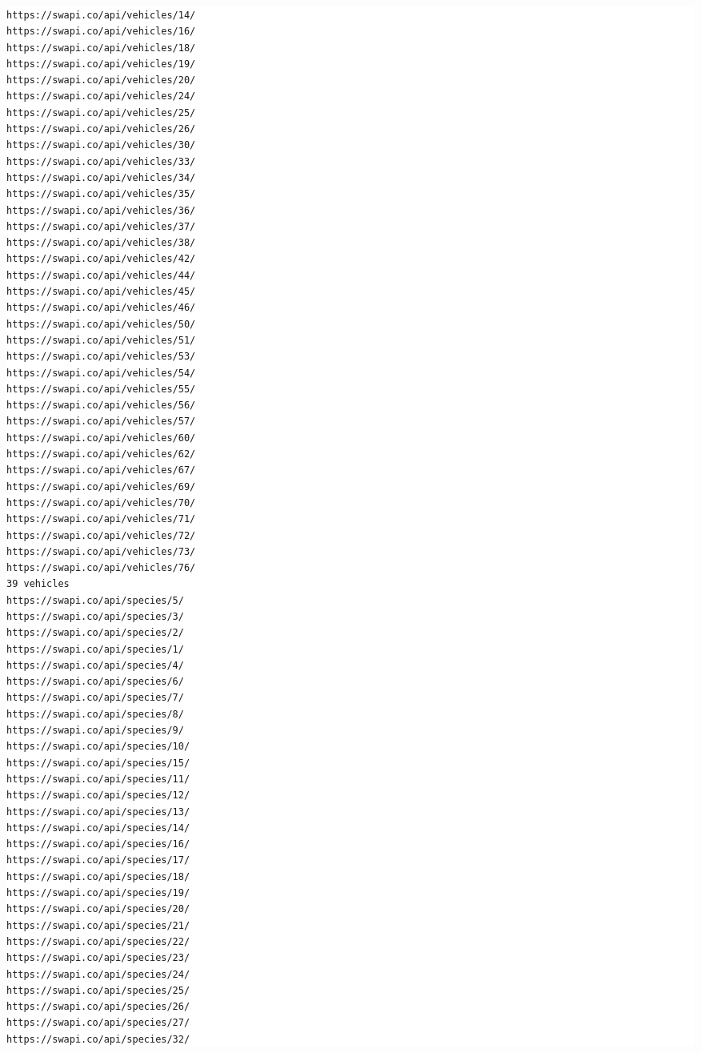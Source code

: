     https://swapi.co/api/vehicles/14/
    https://swapi.co/api/vehicles/16/
    https://swapi.co/api/vehicles/18/
    https://swapi.co/api/vehicles/19/
    https://swapi.co/api/vehicles/20/
    https://swapi.co/api/vehicles/24/
    https://swapi.co/api/vehicles/25/
    https://swapi.co/api/vehicles/26/
    https://swapi.co/api/vehicles/30/
    https://swapi.co/api/vehicles/33/
    https://swapi.co/api/vehicles/34/
    https://swapi.co/api/vehicles/35/
    https://swapi.co/api/vehicles/36/
    https://swapi.co/api/vehicles/37/
    https://swapi.co/api/vehicles/38/
    https://swapi.co/api/vehicles/42/
    https://swapi.co/api/vehicles/44/
    https://swapi.co/api/vehicles/45/
    https://swapi.co/api/vehicles/46/
    https://swapi.co/api/vehicles/50/
    https://swapi.co/api/vehicles/51/
    https://swapi.co/api/vehicles/53/
    https://swapi.co/api/vehicles/54/
    https://swapi.co/api/vehicles/55/
    https://swapi.co/api/vehicles/56/
    https://swapi.co/api/vehicles/57/
    https://swapi.co/api/vehicles/60/
    https://swapi.co/api/vehicles/62/
    https://swapi.co/api/vehicles/67/
    https://swapi.co/api/vehicles/69/
    https://swapi.co/api/vehicles/70/
    https://swapi.co/api/vehicles/71/
    https://swapi.co/api/vehicles/72/
    https://swapi.co/api/vehicles/73/
    https://swapi.co/api/vehicles/76/
    39 vehicles
    https://swapi.co/api/species/5/
    https://swapi.co/api/species/3/
    https://swapi.co/api/species/2/
    https://swapi.co/api/species/1/
    https://swapi.co/api/species/4/
    https://swapi.co/api/species/6/
    https://swapi.co/api/species/7/
    https://swapi.co/api/species/8/
    https://swapi.co/api/species/9/
    https://swapi.co/api/species/10/
    https://swapi.co/api/species/15/
    https://swapi.co/api/species/11/
    https://swapi.co/api/species/12/
    https://swapi.co/api/species/13/
    https://swapi.co/api/species/14/
    https://swapi.co/api/species/16/
    https://swapi.co/api/species/17/
    https://swapi.co/api/species/18/
    https://swapi.co/api/species/19/
    https://swapi.co/api/species/20/
    https://swapi.co/api/species/21/
    https://swapi.co/api/species/22/
    https://swapi.co/api/species/23/
    https://swapi.co/api/species/24/
    https://swapi.co/api/species/25/
    https://swapi.co/api/species/26/
    https://swapi.co/api/species/27/
    https://swapi.co/api/species/32/